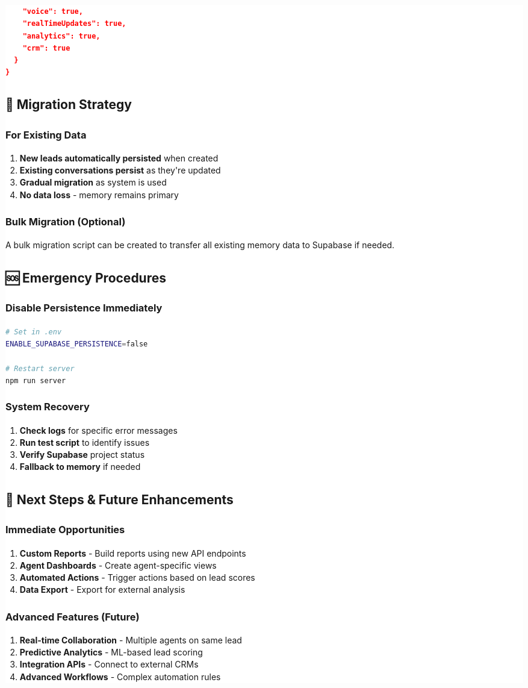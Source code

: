 ```json
    "voice": true,
    "realTimeUpdates": true,
    "analytics": true,
    "crm": true
  }
}
```

## 🔄 Migration Strategy

### For Existing Data
1. **New leads automatically persisted** when created
2. **Existing conversations persist** as they're updated
3. **Gradual migration** as system is used
4. **No data loss** - memory remains primary

### Bulk Migration (Optional)
A bulk migration script can be created to transfer all existing memory data to Supabase if needed.

## 🆘 Emergency Procedures

### Disable Persistence Immediately
```bash
# Set in .env
ENABLE_SUPABASE_PERSISTENCE=false

# Restart server
npm run server
```

### System Recovery
1. **Check logs** for specific error messages
2. **Run test script** to identify issues
3. **Verify Supabase** project status
4. **Fallback to memory** if needed

## 🎯 Next Steps & Future Enhancements

### Immediate Opportunities
1. **Custom Reports** - Build reports using new API endpoints
2. **Agent Dashboards** - Create agent-specific views
3. **Automated Actions** - Trigger actions based on lead scores
4. **Data Export** - Export for external analysis

### Advanced Features (Future)
1. **Real-time Collaboration** - Multiple agents on same lead
2. **Predictive Analytics** - ML-based lead scoring
3. **Integration APIs** - Connect to external CRMs
4. **Advanced Workflows** - Complex automation rules
